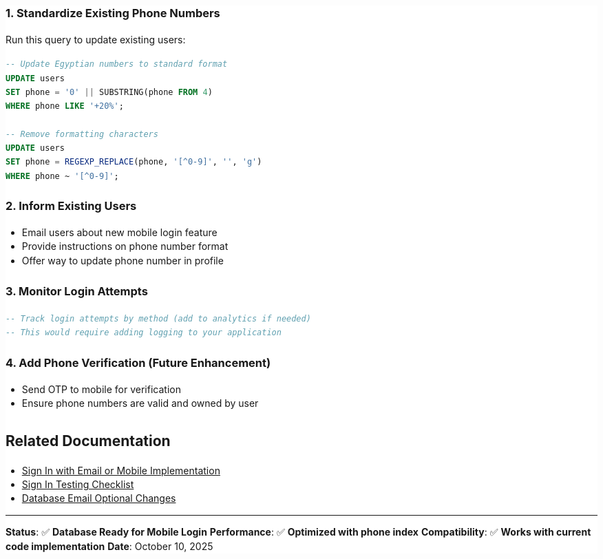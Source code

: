 ### 1. Standardize Existing Phone Numbers
Run this query to update existing users:

```sql
-- Update Egyptian numbers to standard format
UPDATE users
SET phone = '0' || SUBSTRING(phone FROM 4)
WHERE phone LIKE '+20%';

-- Remove formatting characters
UPDATE users
SET phone = REGEXP_REPLACE(phone, '[^0-9]', '', 'g')
WHERE phone ~ '[^0-9]';
```

### 2. Inform Existing Users
- Email users about new mobile login feature
- Provide instructions on phone number format
- Offer way to update phone number in profile

### 3. Monitor Login Attempts
```sql
-- Track login attempts by method (add to analytics if needed)
-- This would require adding logging to your application
```

### 4. Add Phone Verification (Future Enhancement)
- Send OTP to mobile for verification
- Ensure phone numbers are valid and owned by user

## Related Documentation
- [Sign In with Email or Mobile Implementation](./SIGNIN_EMAIL_OR_MOBILE.md)
- [Sign In Testing Checklist](./SIGNIN_TESTING_CHECKLIST.md)
- [Database Email Optional Changes](./DATABASE_EMAIL_OPTIONAL.md)

---

**Status**: ✅ **Database Ready for Mobile Login**
**Performance**: ✅ **Optimized with phone index**
**Compatibility**: ✅ **Works with current code implementation**
**Date**: October 10, 2025
